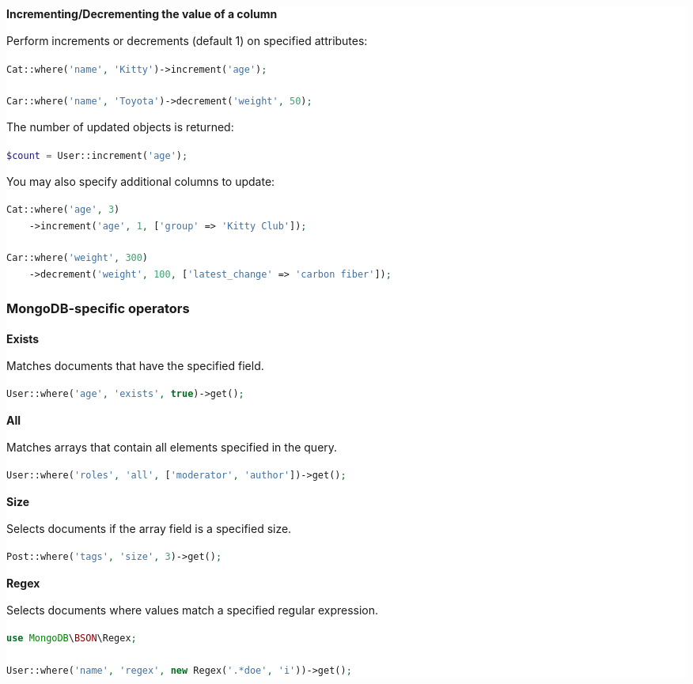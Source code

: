 **Incrementing/Decrementing the value of a column**

Perform increments or decrements (default 1) on specified attributes:

```php
Cat::where('name', 'Kitty')->increment('age');

Car::where('name', 'Toyota')->decrement('weight', 50);
```

The number of updated objects is returned:

```php
$count = User::increment('age');
```

You may also specify additional columns to update:

```php
Cat::where('age', 3)
    ->increment('age', 1, ['group' => 'Kitty Club']);

Car::where('weight', 300)
    ->decrement('weight', 100, ['latest_change' => 'carbon fiber']);
```

### MongoDB-specific operators

**Exists**

Matches documents that have the specified field.

```php
User::where('age', 'exists', true)->get();
```

**All**

Matches arrays that contain all elements specified in the query.

```php
User::where('roles', 'all', ['moderator', 'author'])->get();
```

**Size**

Selects documents if the array field is a specified size.

```php
Post::where('tags', 'size', 3)->get();
```

**Regex**

Selects documents where values match a specified regular expression.

```php
use MongoDB\BSON\Regex;

User::where('name', 'regex', new Regex('.*doe', 'i'))->get();
```
